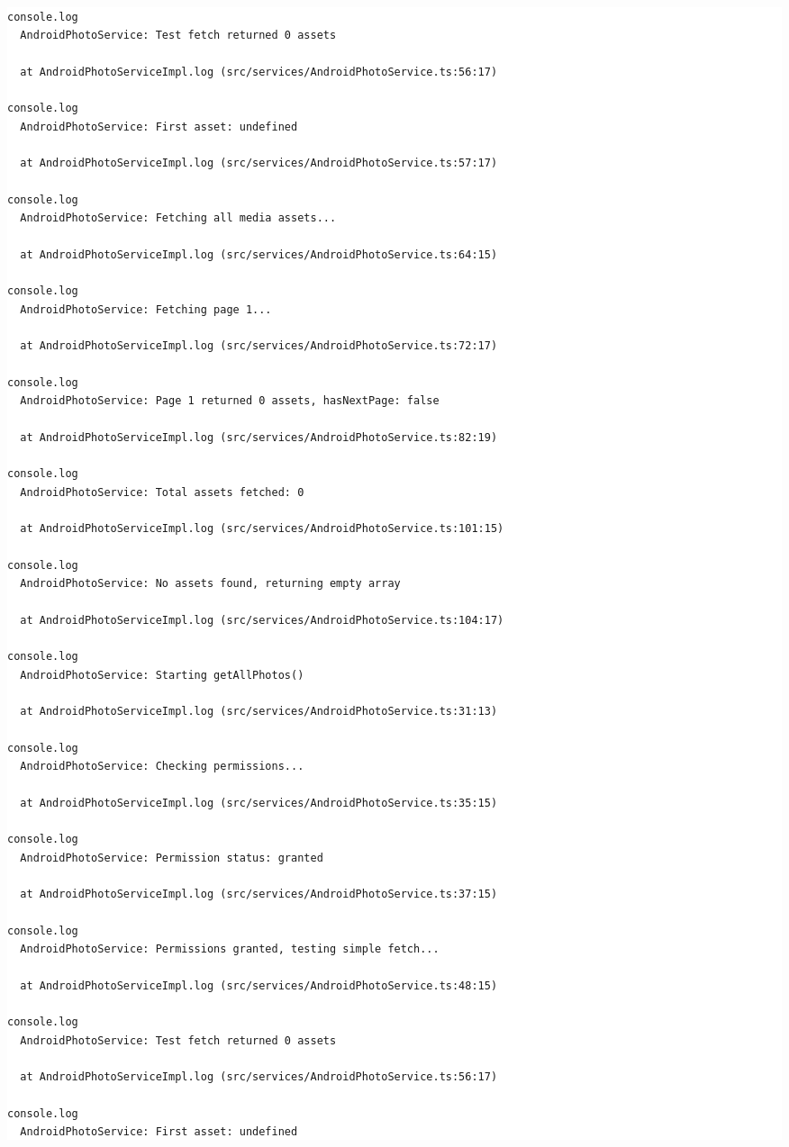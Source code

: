     console.log
      AndroidPhotoService: Test fetch returned 0 assets

      at AndroidPhotoServiceImpl.log (src/services/AndroidPhotoService.ts:56:17)

    console.log
      AndroidPhotoService: First asset: undefined

      at AndroidPhotoServiceImpl.log (src/services/AndroidPhotoService.ts:57:17)

    console.log
      AndroidPhotoService: Fetching all media assets...

      at AndroidPhotoServiceImpl.log (src/services/AndroidPhotoService.ts:64:15)

    console.log
      AndroidPhotoService: Fetching page 1...

      at AndroidPhotoServiceImpl.log (src/services/AndroidPhotoService.ts:72:17)

    console.log
      AndroidPhotoService: Page 1 returned 0 assets, hasNextPage: false

      at AndroidPhotoServiceImpl.log (src/services/AndroidPhotoService.ts:82:19)

    console.log
      AndroidPhotoService: Total assets fetched: 0

      at AndroidPhotoServiceImpl.log (src/services/AndroidPhotoService.ts:101:15)

    console.log
      AndroidPhotoService: No assets found, returning empty array

      at AndroidPhotoServiceImpl.log (src/services/AndroidPhotoService.ts:104:17)

    console.log
      AndroidPhotoService: Starting getAllPhotos()

      at AndroidPhotoServiceImpl.log (src/services/AndroidPhotoService.ts:31:13)

    console.log
      AndroidPhotoService: Checking permissions...

      at AndroidPhotoServiceImpl.log (src/services/AndroidPhotoService.ts:35:15)

    console.log
      AndroidPhotoService: Permission status: granted

      at AndroidPhotoServiceImpl.log (src/services/AndroidPhotoService.ts:37:15)

    console.log
      AndroidPhotoService: Permissions granted, testing simple fetch...

      at AndroidPhotoServiceImpl.log (src/services/AndroidPhotoService.ts:48:15)

    console.log
      AndroidPhotoService: Test fetch returned 0 assets

      at AndroidPhotoServiceImpl.log (src/services/AndroidPhotoService.ts:56:17)

    console.log
      AndroidPhotoService: First asset: undefined
